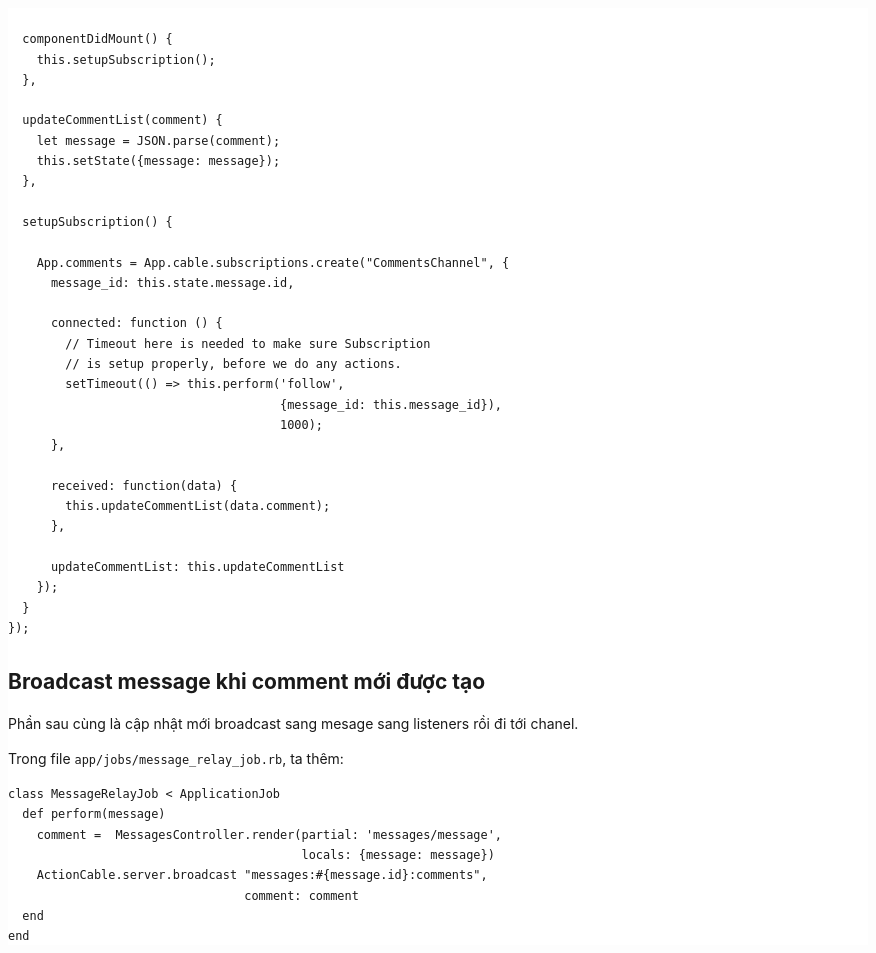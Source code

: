 ```

  componentDidMount() {
    this.setupSubscription();
  },

  updateCommentList(comment) {
    let message = JSON.parse(comment);
    this.setState({message: message});
  },

  setupSubscription() {

    App.comments = App.cable.subscriptions.create("CommentsChannel", {
      message_id: this.state.message.id,

      connected: function () {
        // Timeout here is needed to make sure Subscription
        // is setup properly, before we do any actions.
        setTimeout(() => this.perform('follow',
                                      {message_id: this.message_id}),
                                      1000);
      },

      received: function(data) {
        this.updateCommentList(data.comment);
      },

      updateCommentList: this.updateCommentList
    });
  }
});
```



## Broadcast message khi comment mới được tạo


Phần sau cùng là cập nhật mới broadcast sang mesage sang listeners rồi đi tới chanel.

Trong file `app/jobs/message_relay_job.rb`, ta thêm:

```
class MessageRelayJob < ApplicationJob
  def perform(message)
    comment =  MessagesController.render(partial: 'messages/message',
                                         locals: {message: message})
    ActionCable.server.broadcast "messages:#{message.id}:comments",
                                 comment: comment
  end
end
```

